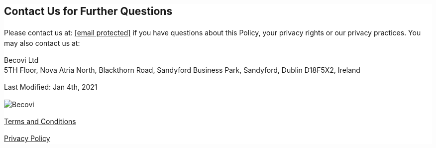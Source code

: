 Contact Us for Further Questions
--------------------------------

Please contact us at: [\[email protected\]](https://www.becovi.com/cdn-cgi/l/email-protection) if you have questions about this Policy, your privacy rights or our privacy practices. You may also contact us at:

Becovi Ltd  
5TH Floor, Nova Atria North, Blackthorn Road, Sandyford Business Park, Sandyford, Dublin D18F5X2, Ireland

Last Modified: Jan 4th, 2021

![Becovi](img/logo-long.png)  
[](https://www.facebook.com/Becovi-112352940954192)[](https://www.linkedin.com/company/becovi-media-ltd/about/)[](https://www.instagram.com/becovi_media_limited/?hl=en)

[Terms and Conditions](https://www.becovi.com/terms.php)

[Privacy Policy](https://www.becovi.com/privacy.php)